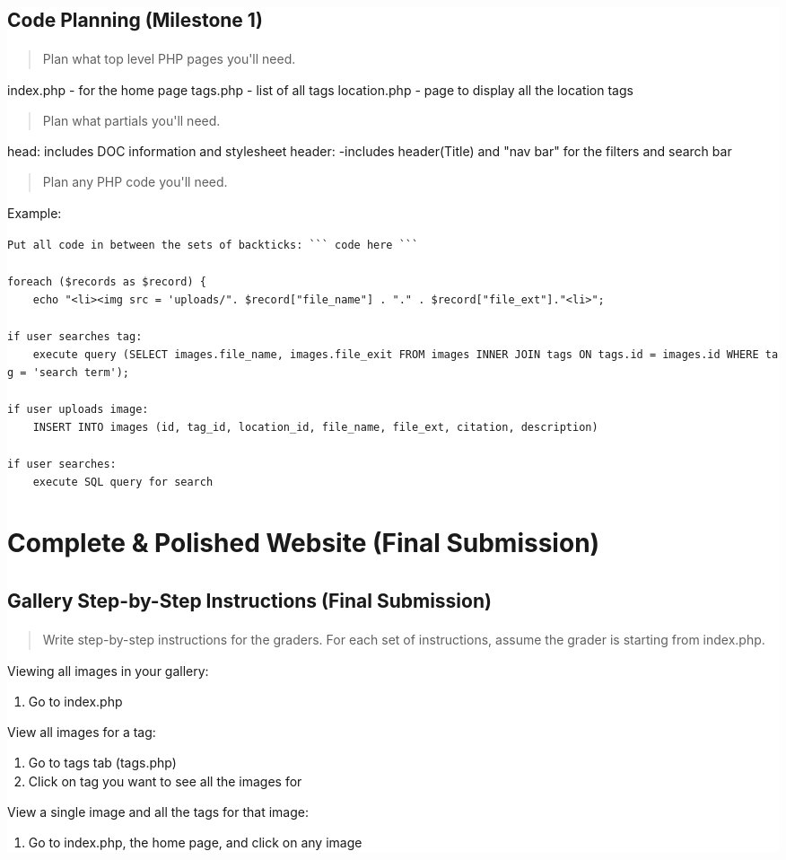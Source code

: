 ## Code Planning (Milestone 1)
> Plan what top level PHP pages you'll need.

index.php
    - for the home page
tags.php
    - list of all tags
location.php
    - page to display all the location tags

> Plan what partials you'll need.

head: includes DOC information and stylesheet
header:
    -includes header(Title) and "nav bar" for the filters and search bar

> Plan any PHP code you'll need.

Example:
```
Put all code in between the sets of backticks: ``` code here ```

foreach ($records as $record) {
    echo "<li><img src = 'uploads/". $record["file_name"] . "." . $record["file_ext"]."<li>";

if user searches tag:
    execute query (SELECT images.file_name, images.file_exit FROM images INNER JOIN tags ON tags.id = images.id WHERE tag = 'search term');

if user uploads image:
    INSERT INTO images (id, tag_id, location_id, file_name, file_ext, citation, description)

if user searches:
    execute SQL query for search

```

# Complete & Polished Website (Final Submission)

## Gallery Step-by-Step Instructions (Final Submission)
> Write step-by-step instructions for the graders.
> For each set of instructions, assume the grader is starting from index.php.

Viewing all images in your gallery:
1. Go to index.php

View all images for a tag:
1. Go to tags tab  (tags.php)
2. Click on tag you want to see all the images for

View a single image and all the tags for that image:
1. Go to index.php, the home page, and click on any image
